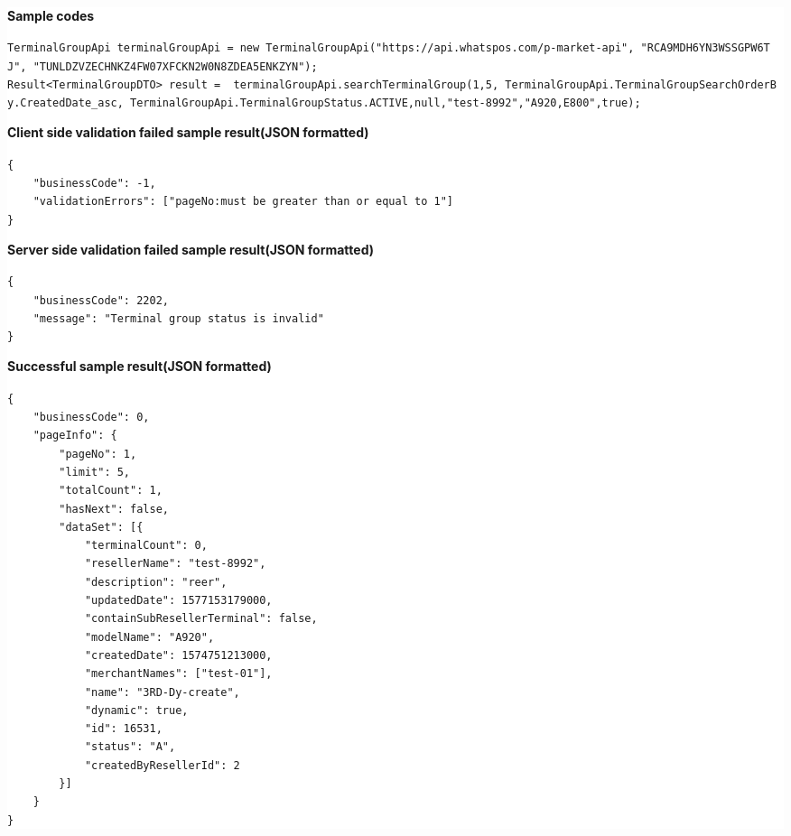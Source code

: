 
**Sample codes**

```
TerminalGroupApi terminalGroupApi = new TerminalGroupApi("https://api.whatspos.com/p-market-api", "RCA9MDH6YN3WSSGPW6TJ", "TUNLDZVZECHNKZ4FW07XFCKN2W0N8ZDEA5ENKZYN");
Result<TerminalGroupDTO> result =  terminalGroupApi.searchTerminalGroup(1,5, TerminalGroupApi.TerminalGroupSearchOrderBy.CreatedDate_asc, TerminalGroupApi.TerminalGroupStatus.ACTIVE,null,"test-8992","A920,E800",true);
```

**Client side validation failed sample result(JSON formatted)**

```
{
	"businessCode": -1,
	"validationErrors": ["pageNo:must be greater than or equal to 1"]
}
```

**Server side validation failed sample result(JSON formatted)**

```
{
	"businessCode": 2202,
	"message": "Terminal group status is invalid"
}
```

**Successful sample result(JSON formatted)**

```
{
	"businessCode": 0,
	"pageInfo": {
		"pageNo": 1,
		"limit": 5,
		"totalCount": 1,
		"hasNext": false,
		"dataSet": [{
			"terminalCount": 0,
            "resellerName": "test-8992",
            "description": "reer",
            "updatedDate": 1577153179000,
            "containSubResellerTerminal": false,
            "modelName": "A920",
            "createdDate": 1574751213000,
            "merchantNames": ["test-01"],
            "name": "3RD-Dy-create",
            "dynamic": true,
            "id": 16531,
            "status": "A",
            "createdByResellerId": 2
		}]
	}
}
```

